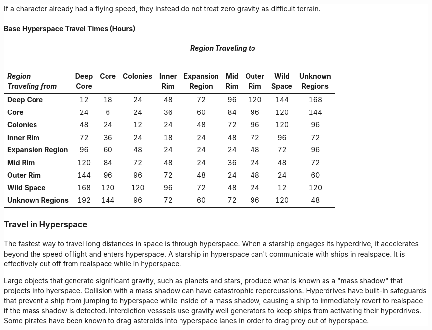 If a character already had a flying speed, they instead do not treat zero gravity as difficult terrain.






#### Base Hyperspace Travel Times (Hours)   
###### &nbsp;&nbsp;&nbsp;&nbsp;&nbsp;&nbsp;&nbsp;&nbsp;&nbsp;&nbsp;&nbsp;&nbsp;&nbsp;&nbsp;&nbsp;&nbsp;&nbsp;&nbsp;&nbsp;&nbsp;&nbsp;&nbsp;&nbsp;&nbsp;&nbsp;&nbsp;&nbsp;&nbsp;&nbsp;&nbsp;&nbsp;&nbsp;&nbsp;&nbsp;&nbsp;&nbsp;&nbsp;&nbsp;&nbsp;&nbsp;&nbsp;&nbsp;&nbsp;&nbsp;&nbsp;&nbsp;&nbsp;&nbsp;&nbsp;&nbsp;&nbsp;&nbsp;&nbsp;&nbsp;&nbsp;&nbsp;&nbsp;&nbsp;&nbsp;&nbsp;&nbsp;&nbsp;&nbsp;&nbsp;&nbsp;&nbsp;&nbsp;&nbsp;&nbsp;&nbsp;&nbsp;&nbsp;&nbsp;&nbsp;&nbsp;&nbsp;&nbsp;&nbsp;&nbsp;&nbsp;&nbsp;&nbsp;&nbsp;&nbsp;&nbsp;&nbsp;&nbsp;&nbsp;&nbsp;&nbsp;&nbsp;&nbsp;&nbsp;&nbsp;&nbsp; ***Region Traveling to*** 
|***Region <br>Traveling from***|**Deep<br> Core**|**Core**|**Colonies**|**Inner<br> Rim**|**Expansion <br>Region**|**Mid <br>Rim**|**Outer<br> Rim**|**Wild<br> Space**|**Unknown<br> Regions**|
|:--|:--:|:--:|:--:|:--:|:--:|:--:|:--:|:--:|:--:|
|**Deep Core**       | 12| 18| 24| 48| 72| 96|120|144|168|
|**Core**            | 24|  6| 24| 36| 60| 84| 96|120|144|
|**Colonies**        | 48| 24| 12| 24| 48| 72| 96|120| 96|
|**Inner Rim**       | 72| 36| 24| 18| 24| 48| 72| 96| 72|
|**Expansion Region**| 96| 60| 48| 24| 24| 24| 48| 72| 96|
|**Mid Rim**         |120| 84| 72| 48| 24| 36| 24| 48| 72|
|**Outer Rim**       |144| 96| 96| 72| 48| 24| 48| 24| 60|
|**Wild Space**      |168|120|120| 96| 72| 48| 24| 12|120|
|**Unknown Regions** |192|144| 96| 72| 60| 72| 96|120| 48|





### Travel in Hyperspace
The fastest way to travel long distances in space is through hyperspace. When a starship engages its hyperdrive, it accelerates beyond the speed of light and enters hyperspace. A starship in hyperspace can't communicate with ships in realspace. It is effectively cut off from realspace while in hyperspace.

Large objects that generate significant gravity, such as planets and stars, produce what is known as a "mass shadow" that projects into hyerspace. Collision with a mass shadow can have catastrophic repercussions. Hyperdrives have built-in safeguards that prevent a ship from jumping to hyperspace while inside of a mass shadow, causing a ship to immediately revert to realspace if the mass shadow is detected. Interdiction vesssels use gravity well generators to keep ships from activating their hyperdrives. Some pirates have been known to drag asteroids into hyperspace lanes in order to drag prey out of hyperspace.
